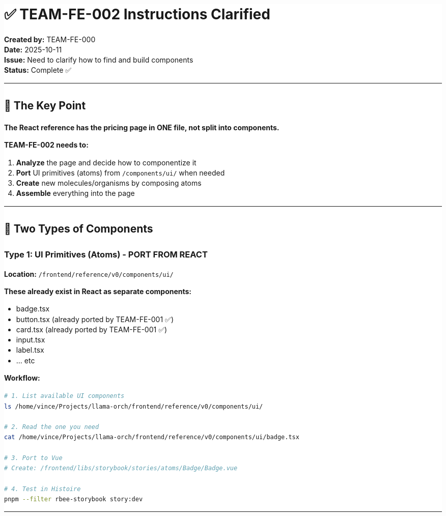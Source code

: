 # ✅ TEAM-FE-002 Instructions Clarified

**Created by:** TEAM-FE-000  
**Date:** 2025-10-11  
**Issue:** Need to clarify how to find and build components  
**Status:** Complete ✅

---

## 🚨 The Key Point

**The React reference has the pricing page in ONE file, not split into components.**

**TEAM-FE-002 needs to:**
1. **Analyze** the page and decide how to componentize it
2. **Port** UI primitives (atoms) from `/components/ui/` when needed
3. **Create** new molecules/organisms by composing atoms
4. **Assemble** everything into the page

---

## 📖 Two Types of Components

### Type 1: UI Primitives (Atoms) - PORT FROM REACT

**Location:** `/frontend/reference/v0/components/ui/`

**These already exist in React as separate components:**
- badge.tsx
- button.tsx (already ported by TEAM-FE-001 ✅)
- card.tsx (already ported by TEAM-FE-001 ✅)
- input.tsx
- label.tsx
- ... etc

**Workflow:**
```bash
# 1. List available UI components
ls /home/vince/Projects/llama-orch/frontend/reference/v0/components/ui/

# 2. Read the one you need
cat /home/vince/Projects/llama-orch/frontend/reference/v0/components/ui/badge.tsx

# 3. Port to Vue
# Create: /frontend/libs/storybook/stories/atoms/Badge/Badge.vue

# 4. Test in Histoire
pnpm --filter rbee-storybook story:dev
```

---
